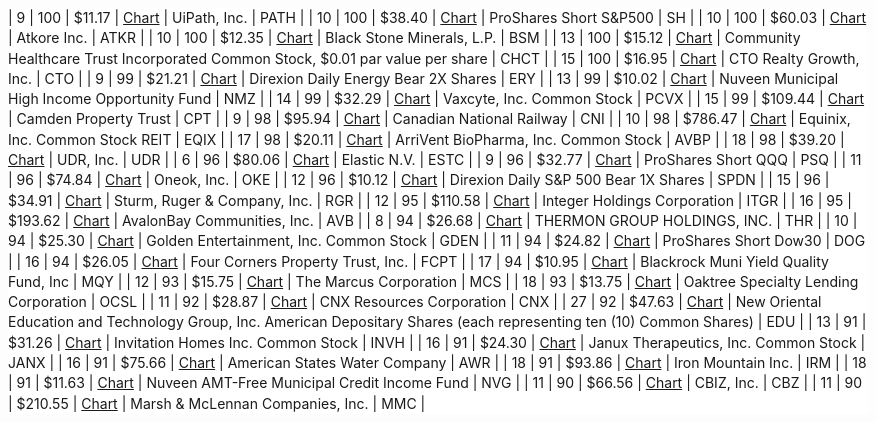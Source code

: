 | 9 | 100 | $11.17 | [Chart](https://www.tradingview.com/chart/?symbol=PATH) | UiPath, Inc. | PATH |
| 10 | 100 | $38.40 | [Chart](https://www.tradingview.com/chart/?symbol=SH) | ProShares Short S&P500 | SH |
| 10 | 100 | $60.03 | [Chart](https://www.tradingview.com/chart/?symbol=ATKR) | Atkore Inc. | ATKR |
| 10 | 100 | $12.35 | [Chart](https://www.tradingview.com/chart/?symbol=BSM) | Black Stone Minerals, L.P. | BSM |
| 13 | 100 | $15.12 | [Chart](https://www.tradingview.com/chart/?symbol=CHCT) | Community Healthcare Trust Incorporated Common Stock, $0.01 par value per share | CHCT |
| 15 | 100 | $16.95 | [Chart](https://www.tradingview.com/chart/?symbol=CTO) | CTO Realty Growth, Inc. | CTO |
| 9 | 99 | $21.21 | [Chart](https://www.tradingview.com/chart/?symbol=ERY) | Direxion Daily Energy Bear 2X Shares | ERY |
| 13 | 99 | $10.02 | [Chart](https://www.tradingview.com/chart/?symbol=NMZ) | Nuveen Municipal High Income Opportunity Fund | NMZ |
| 14 | 99 | $32.29 | [Chart](https://www.tradingview.com/chart/?symbol=PCVX) | Vaxcyte, Inc. Common Stock | PCVX |
| 15 | 99 | $109.44 | [Chart](https://www.tradingview.com/chart/?symbol=CPT) | Camden Property Trust | CPT |
| 9 | 98 | $95.94 | [Chart](https://www.tradingview.com/chart/?symbol=CNI) | Canadian National Railway | CNI |
| 10 | 98 | $786.47 | [Chart](https://www.tradingview.com/chart/?symbol=EQIX) | Equinix, Inc. Common Stock REIT | EQIX |
| 17 | 98 | $20.11 | [Chart](https://www.tradingview.com/chart/?symbol=AVBP) | ArriVent BioPharma, Inc. Common Stock | AVBP |
| 18 | 98 | $39.20 | [Chart](https://www.tradingview.com/chart/?symbol=UDR) | UDR, Inc. | UDR |
| 6 | 96 | $80.06 | [Chart](https://www.tradingview.com/chart/?symbol=ESTC) | Elastic N.V. | ESTC |
| 9 | 96 | $32.77 | [Chart](https://www.tradingview.com/chart/?symbol=PSQ) | ProShares Short QQQ | PSQ |
| 11 | 96 | $74.84 | [Chart](https://www.tradingview.com/chart/?symbol=OKE) | Oneok, Inc. | OKE |
| 12 | 96 | $10.12 | [Chart](https://www.tradingview.com/chart/?symbol=SPDN) | Direxion Daily S&P 500 Bear 1X Shares | SPDN |
| 15 | 96 | $34.91 | [Chart](https://www.tradingview.com/chart/?symbol=RGR) | Sturm, Ruger & Company, Inc. | RGR |
| 12 | 95 | $110.58 | [Chart](https://www.tradingview.com/chart/?symbol=ITGR) | Integer Holdings Corporation | ITGR |
| 16 | 95 | $193.62 | [Chart](https://www.tradingview.com/chart/?symbol=AVB) | AvalonBay Communities, Inc. | AVB |
| 8 | 94 | $26.68 | [Chart](https://www.tradingview.com/chart/?symbol=THR) | THERMON GROUP HOLDINGS, INC. | THR |
| 10 | 94 | $25.30 | [Chart](https://www.tradingview.com/chart/?symbol=GDEN) | Golden Entertainment, Inc. Common Stock | GDEN |
| 11 | 94 | $24.82 | [Chart](https://www.tradingview.com/chart/?symbol=DOG) | ProShares Short Dow30 | DOG |
| 16 | 94 | $26.05 | [Chart](https://www.tradingview.com/chart/?symbol=FCPT) | Four Corners Property Trust, Inc. | FCPT |
| 17 | 94 | $10.95 | [Chart](https://www.tradingview.com/chart/?symbol=MQY) | Blackrock Muni Yield Quality Fund, Inc | MQY |
| 12 | 93 | $15.75 | [Chart](https://www.tradingview.com/chart/?symbol=MCS) | The Marcus Corporation | MCS |
| 18 | 93 | $13.75 | [Chart](https://www.tradingview.com/chart/?symbol=OCSL) | Oaktree Specialty Lending Corporation | OCSL |
| 11 | 92 | $28.87 | [Chart](https://www.tradingview.com/chart/?symbol=CNX) | CNX Resources Corporation | CNX |
| 27 | 92 | $47.63 | [Chart](https://www.tradingview.com/chart/?symbol=EDU) | New Oriental Education and Technology Group, Inc. American Depositary Shares (each representing ten (10) Common Shares) | EDU |
| 13 | 91 | $31.26 | [Chart](https://www.tradingview.com/chart/?symbol=INVH) | Invitation Homes Inc. Common Stock | INVH |
| 16 | 91 | $24.30 | [Chart](https://www.tradingview.com/chart/?symbol=JANX) | Janux Therapeutics, Inc. Common Stock | JANX |
| 16 | 91 | $75.66 | [Chart](https://www.tradingview.com/chart/?symbol=AWR) | American States Water Company | AWR |
| 18 | 91 | $93.86 | [Chart](https://www.tradingview.com/chart/?symbol=IRM) | Iron Mountain Inc. | IRM |
| 18 | 91 | $11.63 | [Chart](https://www.tradingview.com/chart/?symbol=NVG) | Nuveen AMT-Free Municipal Credit Income Fund | NVG |
| 11 | 90 | $66.56 | [Chart](https://www.tradingview.com/chart/?symbol=CBZ) | CBIZ, Inc. | CBZ |
| 11 | 90 | $210.55 | [Chart](https://www.tradingview.com/chart/?symbol=MMC) | Marsh & McLennan Companies, Inc. | MMC |